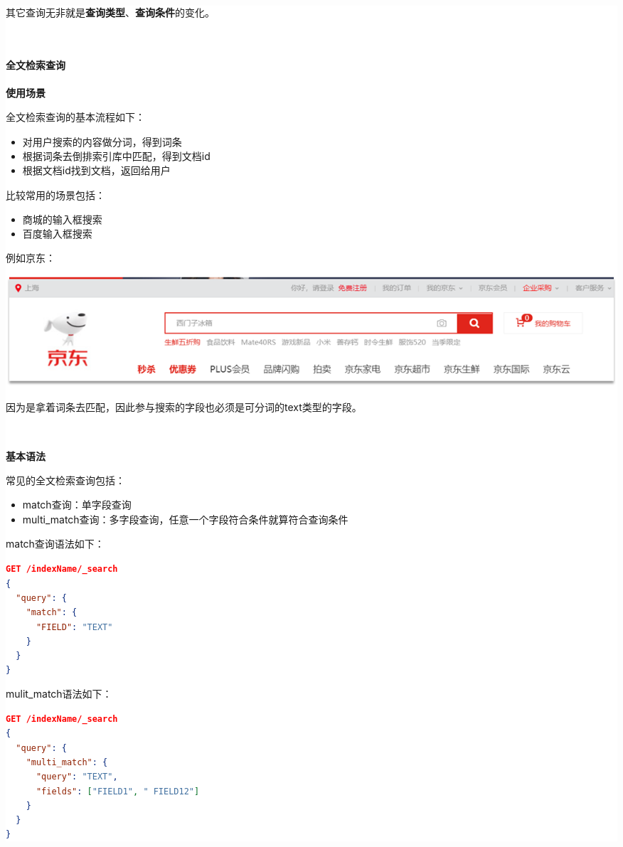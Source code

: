 其它查询无非就是**查询类型**、**查询条件**的变化。

<br/>

#### 全文检索查询

**使用场景**

全文检索查询的基本流程如下：

- 对用户搜索的内容做分词，得到词条
- 根据词条去倒排索引库中匹配，得到文档id
- 根据文档id找到文档，返回给用户

比较常用的场景包括：

- 商城的输入框搜索
- 百度输入框搜索

例如京东：

![image-20210721165326938](assets/image-20210721165326938.png)

因为是拿着词条去匹配，因此参与搜索的字段也必须是可分词的text类型的字段。

<br/>

**基本语法**

常见的全文检索查询包括：

- match查询：单字段查询
- multi_match查询：多字段查询，任意一个字段符合条件就算符合查询条件

match查询语法如下：

```json
GET /indexName/_search
{
  "query": {
    "match": {
      "FIELD": "TEXT"
    }
  }
}
```

mulit_match语法如下：

```json
GET /indexName/_search
{
  "query": {
    "multi_match": {
      "query": "TEXT",
      "fields": ["FIELD1", " FIELD12"]
    }
  }
}
```
